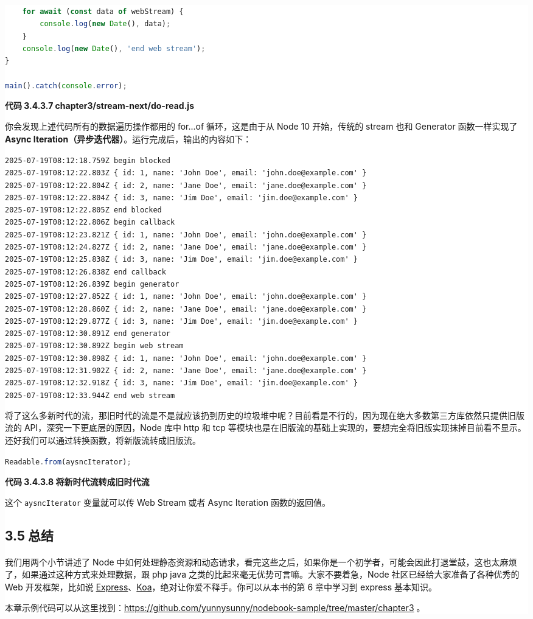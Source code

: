 ```javascript
    for await (const data of webStream) {
        console.log(new Date(), data);
    }
    console.log(new Date(), 'end web stream');
}

main().catch(console.error);
```

**代码 3.4.3.7 chapter3/stream-next/do-read.js**

你会发现上述代码所有的数据遍历操作都用的 for...of 循环，这是由于从 Node 10 开始，传统的 stream 也和 Generator 函数一样实现了 **Async Iteration（异步迭代器）**。运行完成后，输出的内容如下：

```
2025-07-19T08:12:18.759Z begin blocked
2025-07-19T08:12:22.803Z { id: 1, name: 'John Doe', email: 'john.doe@example.com' }
2025-07-19T08:12:22.804Z { id: 2, name: 'Jane Doe', email: 'jane.doe@example.com' }
2025-07-19T08:12:22.804Z { id: 3, name: 'Jim Doe', email: 'jim.doe@example.com' }
2025-07-19T08:12:22.805Z end blocked
2025-07-19T08:12:22.806Z begin callback
2025-07-19T08:12:23.821Z { id: 1, name: 'John Doe', email: 'john.doe@example.com' }
2025-07-19T08:12:24.827Z { id: 2, name: 'Jane Doe', email: 'jane.doe@example.com' }
2025-07-19T08:12:25.838Z { id: 3, name: 'Jim Doe', email: 'jim.doe@example.com' }
2025-07-19T08:12:26.838Z end callback
2025-07-19T08:12:26.839Z begin generator
2025-07-19T08:12:27.852Z { id: 1, name: 'John Doe', email: 'john.doe@example.com' }
2025-07-19T08:12:28.860Z { id: 2, name: 'Jane Doe', email: 'jane.doe@example.com' }
2025-07-19T08:12:29.877Z { id: 3, name: 'Jim Doe', email: 'jim.doe@example.com' }
2025-07-19T08:12:30.891Z end generator
2025-07-19T08:12:30.892Z begin web stream
2025-07-19T08:12:30.898Z { id: 1, name: 'John Doe', email: 'john.doe@example.com' }
2025-07-19T08:12:31.902Z { id: 2, name: 'Jane Doe', email: 'jane.doe@example.com' }
2025-07-19T08:12:32.918Z { id: 3, name: 'Jim Doe', email: 'jim.doe@example.com' }
2025-07-19T08:12:33.944Z end web stream
```

将了这么多新时代的流，那旧时代的流是不是就应该扔到历史的垃圾堆中呢？目前看是不行的，因为现在绝大多数第三方库依然只提供旧版流的 API，深究一下更底层的原因，Node 库中 http 和 tcp 等模块也是在旧版流的基础上实现的，要想完全将旧版实现抹掉目前看不显示。还好我们可以通过转换函数，将新版流转成旧版流。

```javascript
Readable.from(aysncIterator);
```

**代码 3.4.3.8 将新时代流转成旧时代流**

这个 `aysncIterator` 变量就可以传 Web Stream 或者 Async Iteration 函数的返回值。
## 3.5 总结

我们用两个小节讲述了 Node 中如何处理静态资源和动态请求，看完这些之后，如果你是一个初学者，可能会因此打退堂鼓，这也太麻烦了，如果通过这种方式来处理数据，跟 php java 之类的比起来毫无优势可言嘛。大家不要着急，Node 社区已经给大家准备了各种优秀的 Web 开发框架，比如说 [Express](https://expressjs.com/)、[Koa](https://koajs.com/)，绝对让你爱不释手。你可以从本书的第 6 章中学习到 express 基本知识。

本章示例代码可以从这里找到：https://github.com/yunnysunny/nodebook-sample/tree/master/chapter3 。
